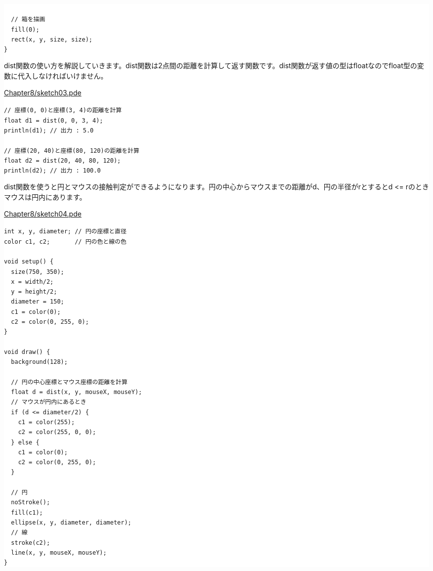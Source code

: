 ```processing

  // 箱を描画
  fill(0);
  rect(x, y, size, size);
}
```

dist関数の使い方を解説していきます。dist関数は2点間の距離を計算して返す関数です。dist関数が返す値の型はfloatなのでfloat型の変数に代入しなければいけません。

[Chapter8/sketch03.pde](github:Chapter8/sketch03/sketch03.pde)

```processing
// 座標(0, 0)と座標(3, 4)の距離を計算
float d1 = dist(0, 0, 3, 4);
println(d1); // 出力 : 5.0

// 座標(20, 40)と座標(80, 120)の距離を計算
float d2 = dist(20, 40, 80, 120);
println(d2); // 出力 : 100.0
```

dist関数を使うと円とマウスの接触判定ができるようになります。円の中心からマウスまでの距離がd、円の半径がrとするとd <= rのときマウスは円内にあります。

<iframe src="/samples/tutorial/Chapter8/sketch04.html" class="sample-sketch"></iframe>

[Chapter8/sketch04.pde](github:Chapter8/sketch04/sketch04.pde)

```processing
int x, y, diameter; // 円の座標と直径
color c1, c2;       // 円の色と線の色

void setup() {
  size(750, 350);
  x = width/2;
  y = height/2;
  diameter = 150;
  c1 = color(0);
  c2 = color(0, 255, 0);
}

void draw() {
  background(128);

  // 円の中心座標とマウス座標の距離を計算
  float d = dist(x, y, mouseX, mouseY);
  // マウスが円内にあるとき
  if (d <= diameter/2) {
    c1 = color(255);
    c2 = color(255, 0, 0);
  } else {
    c1 = color(0);
    c2 = color(0, 255, 0);
  }

  // 円
  noStroke();
  fill(c1);
  ellipse(x, y, diameter, diameter);
  // 線
  stroke(c2);
  line(x, y, mouseX, mouseY);
}
```
